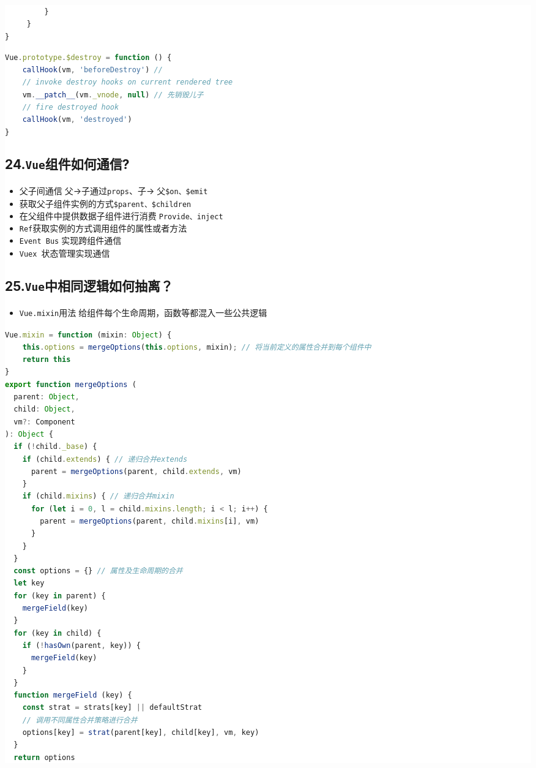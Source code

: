 ```javascript
         }
     }
}
```

```javascript
Vue.prototype.$destroy = function () {
    callHook(vm, 'beforeDestroy') // 
    // invoke destroy hooks on current rendered tree
    vm.__patch__(vm._vnode, null) // 先销毁儿子 
    // fire destroyed hook
    callHook(vm, 'destroyed')
}
```

## 24.`Vue`组件如何通信?

- 父子间通信  父->子通过`props`、子-> 父`$on、$emit`
- 获取父子组件实例的方式`$parent、$children`
- 在父组件中提供数据子组件进行消费 `Provide、inject`
- `Ref`获取实例的方式调用组件的属性或者方法
- `Event Bus` 实现跨组件通信
- `Vuex `状态管理实现通信

## 25.`Vue`中相同逻辑如何抽离？

- `Vue.mixin`用法 给组件每个生命周期，函数等都混入一些公共逻辑

```javascript
Vue.mixin = function (mixin: Object) {
    this.options = mergeOptions(this.options, mixin); // 将当前定义的属性合并到每个组件中
    return this
}
export function mergeOptions (
  parent: Object,
  child: Object,
  vm?: Component
): Object {
  if (!child._base) {
    if (child.extends) { // 递归合并extends
      parent = mergeOptions(parent, child.extends, vm)
    }
    if (child.mixins) { // 递归合并mixin
      for (let i = 0, l = child.mixins.length; i < l; i++) {
        parent = mergeOptions(parent, child.mixins[i], vm)
      }
    }
  }
  const options = {} // 属性及生命周期的合并
  let key
  for (key in parent) {
    mergeField(key)
  }
  for (key in child) {
    if (!hasOwn(parent, key)) {
      mergeField(key)
    }
  }
  function mergeField (key) {
    const strat = strats[key] || defaultStrat
    // 调用不同属性合并策略进行合并
    options[key] = strat(parent[key], child[key], vm, key)
  }
  return options
```
